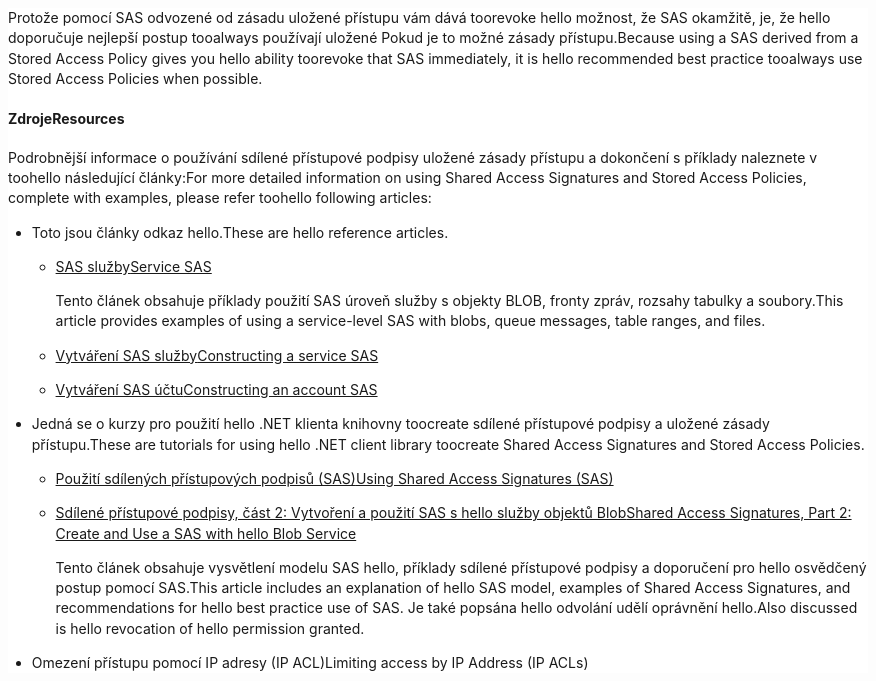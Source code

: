 <span data-ttu-id="5d402-332">Protože pomocí SAS odvozené od zásadu uložené přístupu vám dává toorevoke hello možnost, že SAS okamžitě, je, že hello doporučuje nejlepší postup tooalways používají uložené Pokud je to možné zásady přístupu.</span><span class="sxs-lookup"><span data-stu-id="5d402-332">Because using a SAS derived from a Stored Access Policy gives you hello ability toorevoke that SAS immediately, it is hello recommended best practice tooalways use Stored Access Policies when possible.</span></span>

#### <a name="resources"></a><span data-ttu-id="5d402-333">Zdroje</span><span class="sxs-lookup"><span data-stu-id="5d402-333">Resources</span></span>
<span data-ttu-id="5d402-334">Podrobnější informace o používání sdílené přístupové podpisy uložené zásady přístupu a dokončení s příklady naleznete v toohello následující články:</span><span class="sxs-lookup"><span data-stu-id="5d402-334">For more detailed information on using Shared Access Signatures and Stored Access Policies, complete with examples, please refer toohello following articles:</span></span>

* <span data-ttu-id="5d402-335">Toto jsou články odkaz hello.</span><span class="sxs-lookup"><span data-stu-id="5d402-335">These are hello reference articles.</span></span>

  * [<span data-ttu-id="5d402-336">SAS služby</span><span class="sxs-lookup"><span data-stu-id="5d402-336">Service SAS</span></span>](https://msdn.microsoft.com/library/dn140256.aspx)

    <span data-ttu-id="5d402-337">Tento článek obsahuje příklady použití SAS úroveň služby s objekty BLOB, fronty zpráv, rozsahy tabulky a soubory.</span><span class="sxs-lookup"><span data-stu-id="5d402-337">This article provides examples of using a service-level SAS with blobs, queue messages, table ranges, and files.</span></span>
  * [<span data-ttu-id="5d402-338">Vytváření SAS služby</span><span class="sxs-lookup"><span data-stu-id="5d402-338">Constructing a service SAS</span></span>](https://msdn.microsoft.com/library/dn140255.aspx)
  * [<span data-ttu-id="5d402-339">Vytváření SAS účtu</span><span class="sxs-lookup"><span data-stu-id="5d402-339">Constructing an account SAS</span></span>](https://msdn.microsoft.com/library/mt584140.aspx)
* <span data-ttu-id="5d402-340">Jedná se o kurzy pro použití hello .NET klienta knihovny toocreate sdílené přístupové podpisy a uložené zásady přístupu.</span><span class="sxs-lookup"><span data-stu-id="5d402-340">These are tutorials for using hello .NET client library toocreate Shared Access Signatures and Stored Access Policies.</span></span>

  * [<span data-ttu-id="5d402-341">Použití sdílených přístupových podpisů (SAS)</span><span class="sxs-lookup"><span data-stu-id="5d402-341">Using Shared Access Signatures (SAS)</span></span>](../storage-dotnet-shared-access-signature-part-1.md)
  * [<span data-ttu-id="5d402-342">Sdílené přístupové podpisy, část 2: Vytvoření a použití SAS s hello služby objektů Blob</span><span class="sxs-lookup"><span data-stu-id="5d402-342">Shared Access Signatures, Part 2: Create and Use a SAS with hello Blob Service</span></span>](../blobs/storage-dotnet-shared-access-signature-part-2.md)

    <span data-ttu-id="5d402-343">Tento článek obsahuje vysvětlení modelu SAS hello, příklady sdílené přístupové podpisy a doporučení pro hello osvědčený postup pomocí SAS.</span><span class="sxs-lookup"><span data-stu-id="5d402-343">This article includes an explanation of hello SAS model, examples of Shared Access Signatures, and recommendations for hello best practice use of SAS.</span></span> <span data-ttu-id="5d402-344">Je také popsána hello odvolání udělí oprávnění hello.</span><span class="sxs-lookup"><span data-stu-id="5d402-344">Also discussed is hello revocation of hello permission granted.</span></span>
* <span data-ttu-id="5d402-345">Omezení přístupu pomocí IP adresy (IP ACL)</span><span class="sxs-lookup"><span data-stu-id="5d402-345">Limiting access by IP Address (IP ACLs)</span></span>
